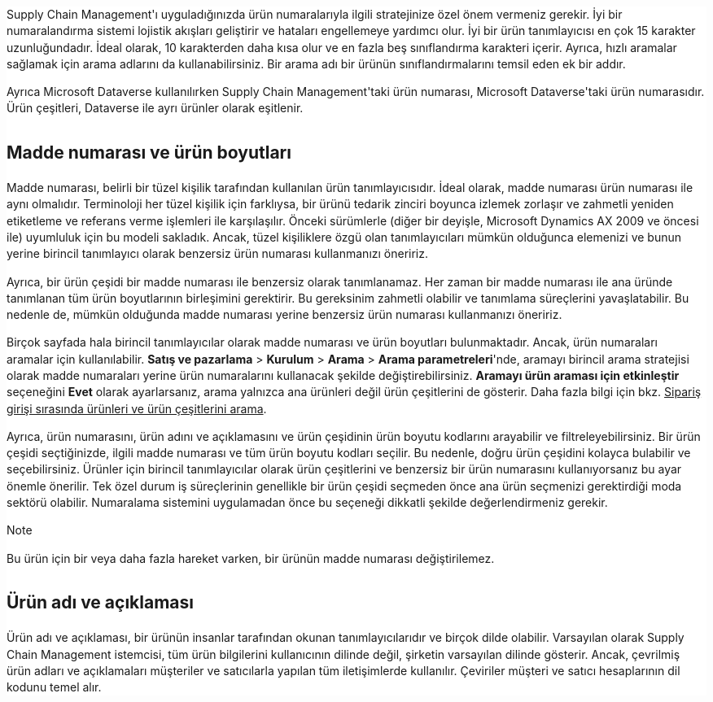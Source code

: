 Supply Chain Management'ı uyguladığınızda ürün numaralarıyla ilgili stratejinize özel önem vermeniz gerekir. İyi bir numaralandırma sistemi lojistik akışları geliştirir ve hataları engellemeye yardımcı olur. İyi bir ürün tanımlayıcısı en çok 15 karakter uzunluğundadır. İdeal olarak, 10 karakterden daha kısa olur ve en fazla beş sınıflandırma karakteri içerir. Ayrıca, hızlı aramalar sağlamak için arama adlarını da kullanabilirsiniz. Bir arama adı bir ürünün sınıflandırmalarını temsil eden ek bir addır.

Ayrıca Microsoft Dataverse kullanılırken Supply Chain Management'taki ürün numarası, Microsoft Dataverse'taki ürün numarasıdır. Ürün çeşitleri, Dataverse ile ayrı ürünler olarak eşitlenir.

## <a name="item-number-and-product-dimensions"></a>Madde numarası ve ürün boyutları

Madde numarası, belirli bir tüzel kişilik tarafından kullanılan ürün tanımlayıcısıdır. İdeal olarak, madde numarası ürün numarası ile aynı olmalıdır. Terminoloji her tüzel kişilik için farklıysa, bir ürünü tedarik zinciri boyunca izlemek zorlaşır ve zahmetli yeniden etiketleme ve referans verme işlemleri ile karşılaşılır. Önceki sürümlerle (diğer bir deyişle, Microsoft Dynamics AX 2009 ve öncesi ile) uyumluluk için bu modeli sakladık. Ancak, tüzel kişiliklere özgü olan tanımlayıcıları mümkün olduğunca elemenizi ve bunun yerine birincil tanımlayıcı olarak benzersiz ürün numarası kullanmanızı öneririz.

Ayrıca, bir ürün çeşidi bir madde numarası ile benzersiz olarak tanımlanamaz. Her zaman bir madde numarası ile ana üründe tanımlanan tüm ürün boyutlarının birleşimini gerektirir. Bu gereksinim zahmetli olabilir ve tanımlama süreçlerini yavaşlatabilir. Bu nedenle de, mümkün olduğunda madde numarası yerine benzersiz ürün numarası kullanmanızı öneririz.

Birçok sayfada hala birincil tanımlayıcılar olarak madde numarası ve ürün boyutları bulunmaktadır. Ancak, ürün numaraları aramalar için kullanılabilir. **Satış ve pazarlama** &gt; **Kurulum** &gt; **Arama** &gt; **Arama parametreleri**'nde, aramayı birincil arama stratejisi olarak madde numaraları yerine ürün numaralarını kullanacak şekilde değiştirebilirsiniz. **Aramayı ürün araması için etkinleştir** seçeneğini **Evet** olarak ayarlarsanız, arama yalnızca ana ürünleri değil ürün çeşitlerini de gösterir. Daha fazla bilgi için bkz. [Sipariş girişi sırasında ürünleri ve ürün çeşitlerini arama](search-products-product-variants.md).

Ayrıca, ürün numarasını, ürün adını ve açıklamasını ve ürün çeşidinin ürün boyutu kodlarını arayabilir ve filtreleyebilirsiniz. Bir ürün çeşidi seçtiğinizde, ilgili madde numarası ve tüm ürün boyutu kodları seçilir. Bu nedenle, doğru ürün çeşidini kolayca bulabilir ve seçebilirsiniz. Ürünler için birincil tanımlayıcılar olarak ürün çeşitlerini ve benzersiz bir ürün numarasını kullanıyorsanız bu ayar önemle önerilir. Tek özel durum iş süreçlerinin genellikle bir ürün çeşidi seçmeden önce ana ürün seçmenizi gerektirdiği moda sektörü olabilir. Numaralama sistemini uygulamadan önce bu seçeneği dikkatli şekilde değerlendirmeniz gerekir.

> [!NOTE]
> Bu ürün için bir veya daha fazla hareket varken, bir ürünün madde numarası değiştirilemez.

## <a name="product-name-and-description"></a>Ürün adı ve açıklaması

Ürün adı ve açıklaması, bir ürünün insanlar tarafından okunan tanımlayıcılarıdır ve birçok dilde olabilir. Varsayılan olarak Supply Chain Management istemcisi, tüm ürün bilgilerini kullanıcının dilinde değil, şirketin varsayılan dilinde gösterir. Ancak, çevrilmiş ürün adları ve açıklamaları müşteriler ve satıcılarla yapılan tüm iletişimlerde kullanılır. Çeviriler müşteri ve satıcı hesaplarının dil kodunu temel alır.
